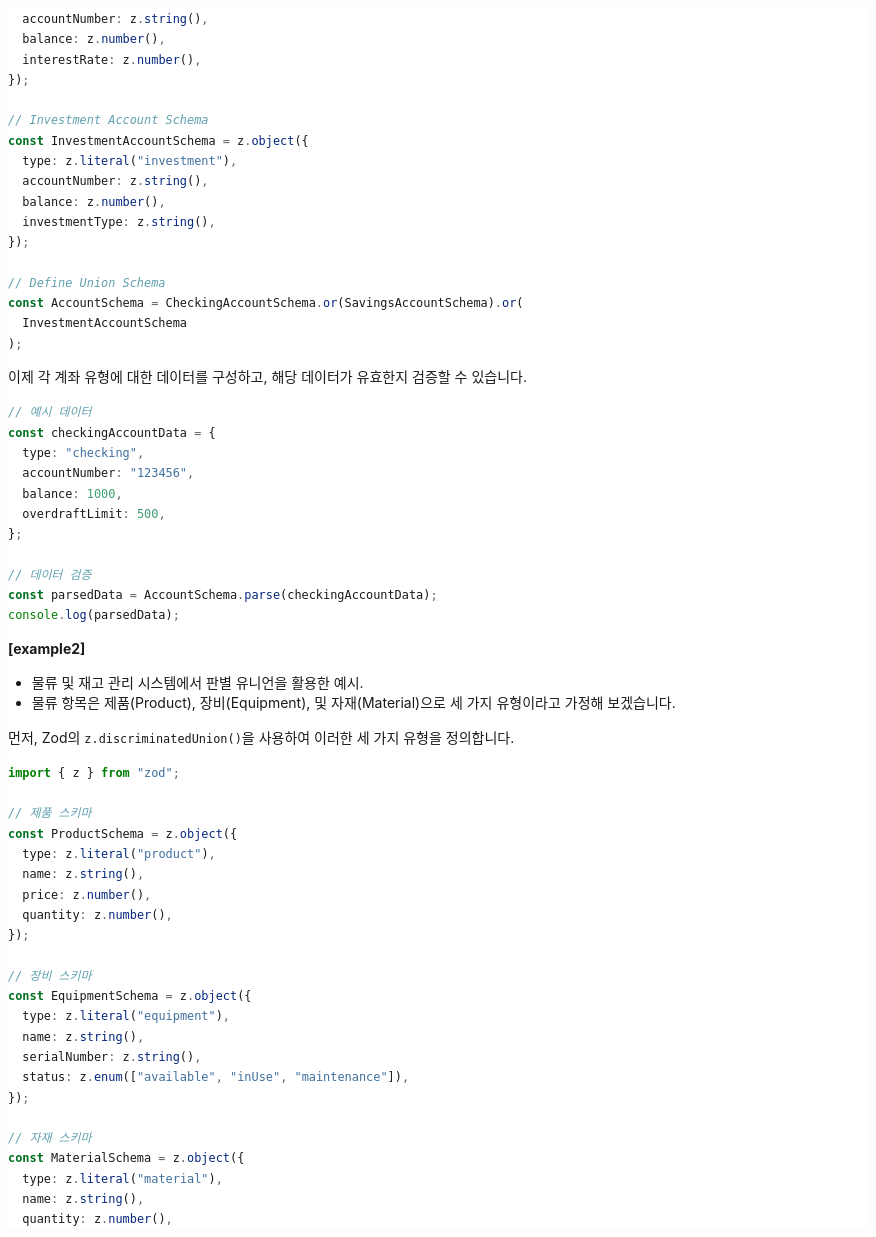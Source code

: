 ```typescript
  accountNumber: z.string(),
  balance: z.number(),
  interestRate: z.number(),
});

// Investment Account Schema
const InvestmentAccountSchema = z.object({
  type: z.literal("investment"),
  accountNumber: z.string(),
  balance: z.number(),
  investmentType: z.string(),
});

// Define Union Schema
const AccountSchema = CheckingAccountSchema.or(SavingsAccountSchema).or(
  InvestmentAccountSchema
);
```

이제 각 계좌 유형에 대한 데이터를 구성하고, 해당 데이터가 유효한지 검증할 수 있습니다.

```typescript
// 예시 데이터
const checkingAccountData = {
  type: "checking",
  accountNumber: "123456",
  balance: 1000,
  overdraftLimit: 500,
};

// 데이터 검증
const parsedData = AccountSchema.parse(checkingAccountData);
console.log(parsedData);
```


**[example2]**
- 물류 및 재고 관리 시스템에서 판별 유니언을 활용한 예시.
- 물류 항목은 제품(Product), 장비(Equipment), 및 자재(Material)으로 세 가지 유형이라고 가정해 보겠습니다.

먼저, Zod의 `z.discriminatedUnion()`을 사용하여 이러한 세 가지 유형을 정의합니다.

```typescript
import { z } from "zod";

// 제품 스키마
const ProductSchema = z.object({
  type: z.literal("product"),
  name: z.string(),
  price: z.number(),
  quantity: z.number(),
});

// 장비 스키마
const EquipmentSchema = z.object({
  type: z.literal("equipment"),
  name: z.string(),
  serialNumber: z.string(),
  status: z.enum(["available", "inUse", "maintenance"]),
});

// 자재 스키마
const MaterialSchema = z.object({
  type: z.literal("material"),
  name: z.string(),
  quantity: z.number(),
```